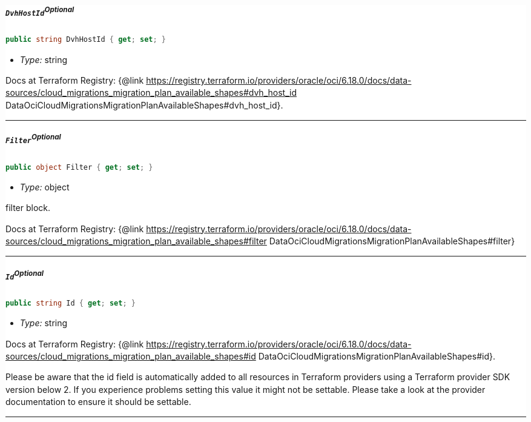 
##### `DvhHostId`<sup>Optional</sup> <a name="DvhHostId" id="rhizo-co-terraform-provider-oci.dataOciCloudMigrationsMigrationPlanAvailableShapes.DataOciCloudMigrationsMigrationPlanAvailableShapesConfig.property.dvhHostId"></a>

```csharp
public string DvhHostId { get; set; }
```

- *Type:* string

Docs at Terraform Registry: {@link https://registry.terraform.io/providers/oracle/oci/6.18.0/docs/data-sources/cloud_migrations_migration_plan_available_shapes#dvh_host_id DataOciCloudMigrationsMigrationPlanAvailableShapes#dvh_host_id}.

---

##### `Filter`<sup>Optional</sup> <a name="Filter" id="rhizo-co-terraform-provider-oci.dataOciCloudMigrationsMigrationPlanAvailableShapes.DataOciCloudMigrationsMigrationPlanAvailableShapesConfig.property.filter"></a>

```csharp
public object Filter { get; set; }
```

- *Type:* object

filter block.

Docs at Terraform Registry: {@link https://registry.terraform.io/providers/oracle/oci/6.18.0/docs/data-sources/cloud_migrations_migration_plan_available_shapes#filter DataOciCloudMigrationsMigrationPlanAvailableShapes#filter}

---

##### `Id`<sup>Optional</sup> <a name="Id" id="rhizo-co-terraform-provider-oci.dataOciCloudMigrationsMigrationPlanAvailableShapes.DataOciCloudMigrationsMigrationPlanAvailableShapesConfig.property.id"></a>

```csharp
public string Id { get; set; }
```

- *Type:* string

Docs at Terraform Registry: {@link https://registry.terraform.io/providers/oracle/oci/6.18.0/docs/data-sources/cloud_migrations_migration_plan_available_shapes#id DataOciCloudMigrationsMigrationPlanAvailableShapes#id}.

Please be aware that the id field is automatically added to all resources in Terraform providers using a Terraform provider SDK version below 2.
If you experience problems setting this value it might not be settable. Please take a look at the provider documentation to ensure it should be settable.

---
